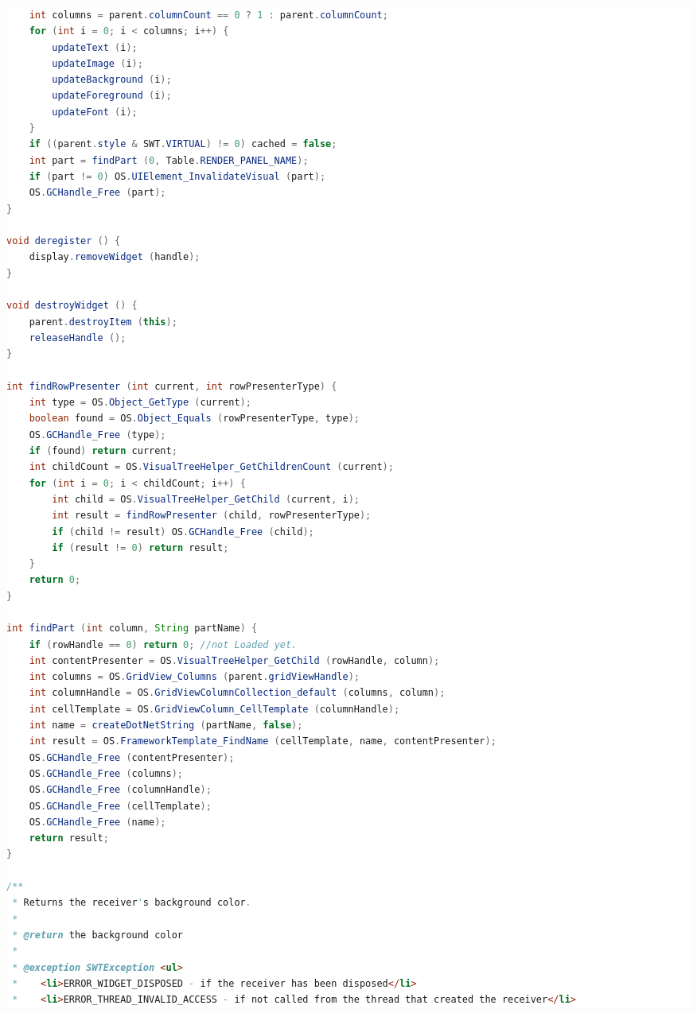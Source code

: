 ```java
	int columns = parent.columnCount == 0 ? 1 : parent.columnCount;
	for (int i = 0; i < columns; i++) {
		updateText (i);
		updateImage (i);
		updateBackground (i);
		updateForeground (i);
		updateFont (i);
	}
	if ((parent.style & SWT.VIRTUAL) != 0) cached = false;
	int part = findPart (0, Table.RENDER_PANEL_NAME);
	if (part != 0) OS.UIElement_InvalidateVisual (part);
	OS.GCHandle_Free (part);
}

void deregister () {
	display.removeWidget (handle);
}

void destroyWidget () {
	parent.destroyItem (this);
	releaseHandle ();
}

int findRowPresenter (int current, int rowPresenterType) {
	int type = OS.Object_GetType (current);
	boolean found = OS.Object_Equals (rowPresenterType, type);
	OS.GCHandle_Free (type);
	if (found) return current;
	int childCount = OS.VisualTreeHelper_GetChildrenCount (current);
	for (int i = 0; i < childCount; i++) {
		int child = OS.VisualTreeHelper_GetChild (current, i);
		int result = findRowPresenter (child, rowPresenterType);
		if (child != result) OS.GCHandle_Free (child);
		if (result != 0) return result;
	}
	return 0;
}

int findPart (int column, String partName) {
	if (rowHandle == 0) return 0; //not Loaded yet.
	int contentPresenter = OS.VisualTreeHelper_GetChild (rowHandle, column);
	int columns = OS.GridView_Columns (parent.gridViewHandle);
	int columnHandle = OS.GridViewColumnCollection_default (columns, column);
	int cellTemplate = OS.GridViewColumn_CellTemplate (columnHandle);
	int name = createDotNetString (partName, false);
	int result = OS.FrameworkTemplate_FindName (cellTemplate, name, contentPresenter);
	OS.GCHandle_Free (contentPresenter);
	OS.GCHandle_Free (columns);
	OS.GCHandle_Free (columnHandle);
	OS.GCHandle_Free (cellTemplate);
	OS.GCHandle_Free (name);
	return result;
}

/**
 * Returns the receiver's background color.
 *
 * @return the background color
 *
 * @exception SWTException <ul>
 *    <li>ERROR_WIDGET_DISPOSED - if the receiver has been disposed</li>
 *    <li>ERROR_THREAD_INVALID_ACCESS - if not called from the thread that created the receiver</li>
```